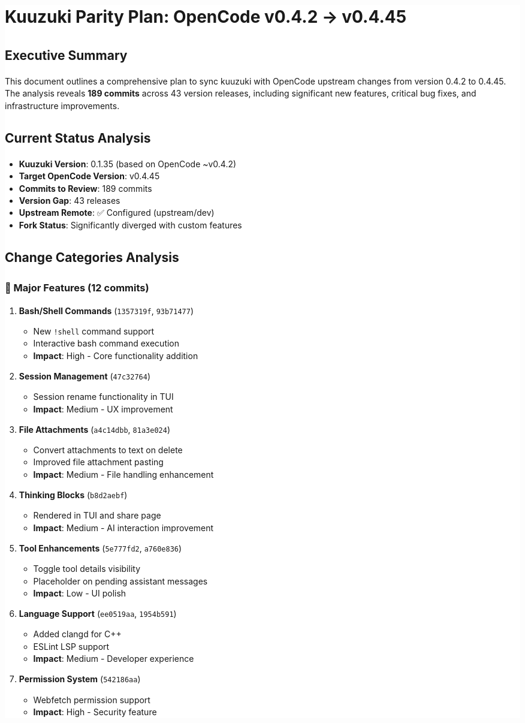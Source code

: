 # Kuuzuki Parity Plan: OpenCode v0.4.2 → v0.4.45

## Executive Summary

This document outlines a comprehensive plan to sync kuuzuki with OpenCode upstream changes from version 0.4.2 to 0.4.45. The analysis reveals **189 commits** across 43 version releases, including significant new features, critical bug fixes, and infrastructure improvements.

## Current Status Analysis

- **Kuuzuki Version**: 0.1.35 (based on OpenCode ~v0.4.2)
- **Target OpenCode Version**: v0.4.45
- **Commits to Review**: 189 commits
- **Version Gap**: 43 releases
- **Upstream Remote**: ✅ Configured (upstream/dev)
- **Fork Status**: Significantly diverged with custom features

## Change Categories Analysis

### 🚀 Major Features (12 commits)
1. **Bash/Shell Commands** (`1357319f`, `93b71477`)
   - New `!shell` command support
   - Interactive bash command execution
   - **Impact**: High - Core functionality addition

2. **Session Management** (`47c32764`)
   - Session rename functionality in TUI
   - **Impact**: Medium - UX improvement

3. **File Attachments** (`a4c14dbb`, `81a3e024`)
   - Convert attachments to text on delete
   - Improved file attachment pasting
   - **Impact**: Medium - File handling enhancement

4. **Thinking Blocks** (`b8d2aebf`)
   - Rendered in TUI and share page
   - **Impact**: Medium - AI interaction improvement

5. **Tool Enhancements** (`5e777fd2`, `a760e836`)
   - Toggle tool details visibility
   - Placeholder on pending assistant messages
   - **Impact**: Low - UI polish

6. **Language Support** (`ee0519aa`, `1954b591`)
   - Added clangd for C++
   - ESLint LSP support
   - **Impact**: Medium - Developer experience

7. **Permission System** (`542186aa`)
   - Webfetch permission support
   - **Impact**: High - Security feature
